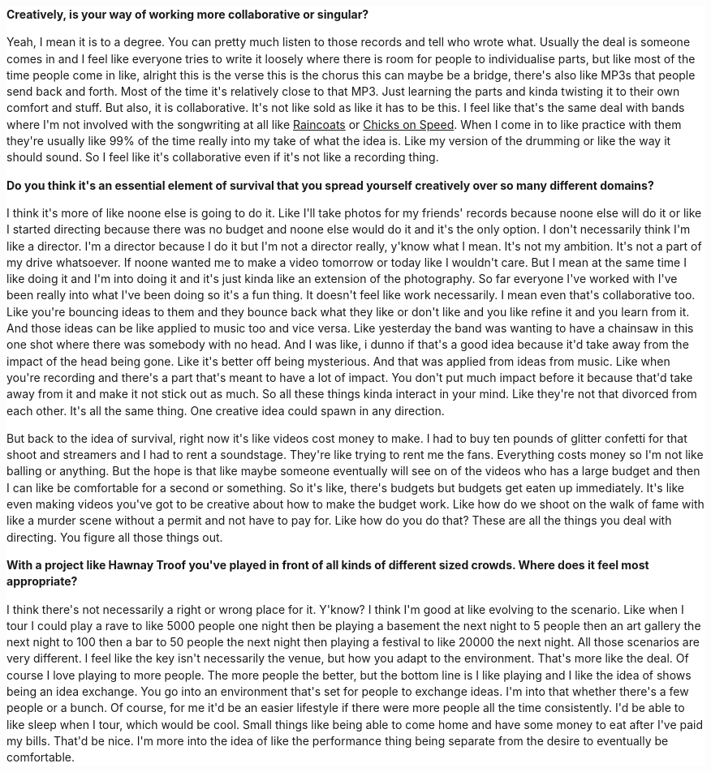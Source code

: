 <b>Creatively, is your way of working more collaborative or singular?</b>

Yeah, I mean it is to a degree. You can pretty much listen to those records and tell who wrote what. Usually the deal is someone comes in and I feel like everyone tries to write it loosely where there is room for people to individualise parts, but like most of the time people come in like, alright this is the verse this is the chorus this can maybe be a bridge, there's also like MP3s that people send back and forth. Most of the time it's relatively close to that MP3. Just learning the parts and kinda twisting it to their own comfort and stuff. But also, it is collaborative. It's not like sold as like it has to be this. I feel like that's the same deal with bands where I'm not involved with the songwriting at all like <a href=http://www.theraincoats.net/>Raincoats</a> or <a href=http://www.chicksonspeed.com/>Chicks on Speed</a>. When I come in to like practice with them they're usually like 99% of the time really into my take of what the idea is. Like my version of the drumming or like the way it should sound. So I feel like it's collaborative even if it's not like a recording thing.

<b>Do you think it's an essential element of survival that you spread yourself creatively over so many different domains?</b>

I think it's more of like noone else is going to do it. Like I'll take photos for my friends' records because noone else will do it or like I started directing because there was no budget and noone else would do it and it's the only option. I don't necessarily think I'm like a director. I'm a director because I do it but I'm not a director really, y'know what I mean. It's not my ambition. It's not a part of my drive whatsoever. If noone wanted me to make a video tomorrow or today like I wouldn't care. But I mean at the same time I like doing it and I'm into doing it and it's just kinda like an extension of the photography. So far everyone I've worked with I've been really into what I've been doing so it's a fun thing. It doesn't feel like work necessarily. I mean even that's collaborative too. Like you're bouncing ideas to them and they bounce back what they like or don't like and you like refine it and you learn from it. And those ideas can be like applied to music too and vice versa. Like yesterday the band was wanting to have a chainsaw in this one shot where there was somebody with no head. And I was like, i dunno if that's a good idea because it'd take away from the impact of the head being gone. Like it's better off being mysterious. And that was applied from ideas from music. Like when you're recording and there's a part that's meant to have a lot of impact. You don't put much impact before it because that'd take away from it and make it not stick out as much. So all these things kinda interact in your mind. Like they're not that divorced from each other. It's all the same thing. One creative idea could spawn in any direction.

But back to the idea of survival, right now it's like videos cost money to make. I had to buy ten pounds of glitter confetti for that shoot and streamers and I had to rent a soundstage. They're like trying to rent me the fans. Everything costs money so I'm not like balling or anything. But the hope is that like maybe someone eventually will see on of the videos who has a large budget and then I can like be comfortable for a second or something. So it's like, there's budgets but budgets get eaten up immediately. It's like even making videos you've got to be creative about how to make the budget work. Like how do we shoot on the walk of fame with like a murder scene without a permit and not have to pay for. Like how do you do that? These are all the things you deal with directing. You figure all those things out.

<b>With a project like Hawnay Troof you've played in front of all kinds of different sized crowds. Where does it feel most appropriate?</b>

I think there's not necessarily a right or wrong place for it. Y'know? I think I'm good at like evolving to the scenario. Like when I tour I could play a rave to like 5000 people one night then be playing a basement the next night to 5 people then an art gallery the next night to 100 then a bar to 50 people the next night then playing a festival to like 20000 the next night. All those scenarios are very different. I feel like the key isn't necessarily the venue, but how you adapt to the environment. That's more like the deal. Of course I love playing to more people. The more people the better, but the bottom line is I like playing and I like the idea of shows being an idea exchange. You go into an environment that's set for people to exchange ideas. I'm into that whether there's a few people or a bunch. Of course, for me it'd be an easier lifestyle if there were more people all the time consistently. I'd be able to like sleep when I tour, which would be cool. Small things like being able to come home and have some money to eat after I've paid my bills. That'd be nice. I'm more into the idea of like the performance thing being separate from the desire to eventually be comfortable.
